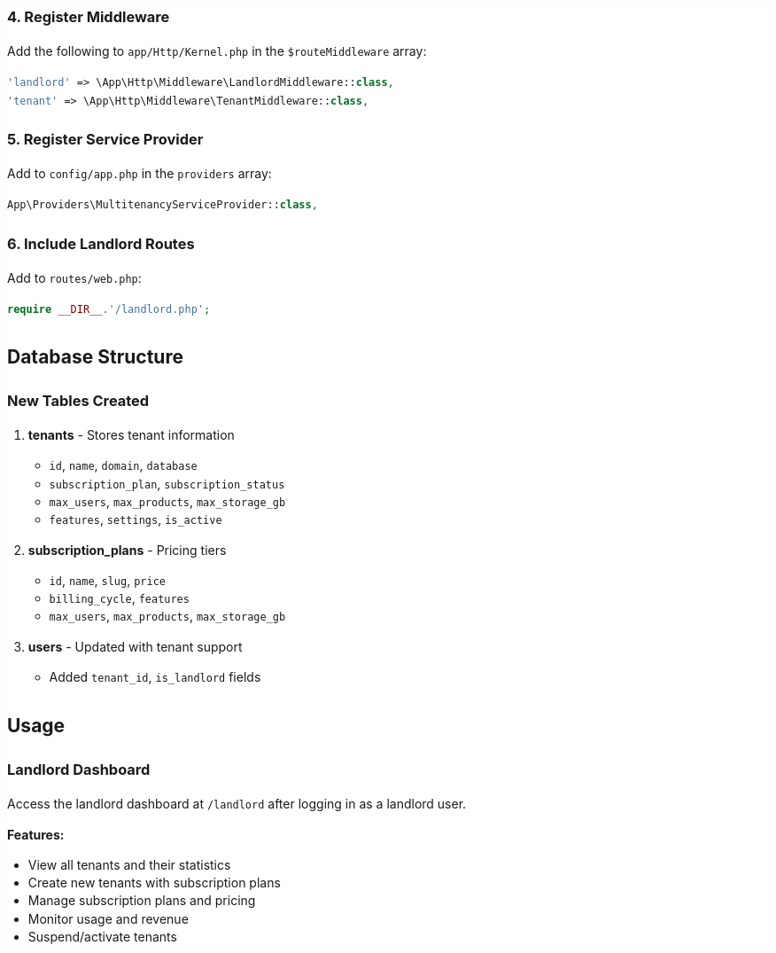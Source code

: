 ### 4. Register Middleware

Add the following to `app/Http/Kernel.php` in the `$routeMiddleware` array:

```php
'landlord' => \App\Http\Middleware\LandlordMiddleware::class,
'tenant' => \App\Http\Middleware\TenantMiddleware::class,
```

### 5. Register Service Provider

Add to `config/app.php` in the `providers` array:

```php
App\Providers\MultitenancyServiceProvider::class,
```

### 6. Include Landlord Routes

Add to `routes/web.php`:

```php
require __DIR__.'/landlord.php';
```

## Database Structure

### New Tables Created

1. **tenants** - Stores tenant information
   - `id`, `name`, `domain`, `database`
   - `subscription_plan`, `subscription_status`
   - `max_users`, `max_products`, `max_storage_gb`
   - `features`, `settings`, `is_active`

2. **subscription_plans** - Pricing tiers
   - `id`, `name`, `slug`, `price`
   - `billing_cycle`, `features`
   - `max_users`, `max_products`, `max_storage_gb`

3. **users** - Updated with tenant support
   - Added `tenant_id`, `is_landlord` fields

## Usage

### Landlord Dashboard

Access the landlord dashboard at `/landlord` after logging in as a landlord user.

**Features:**
- View all tenants and their statistics
- Create new tenants with subscription plans
- Manage subscription plans and pricing
- Monitor usage and revenue
- Suspend/activate tenants
